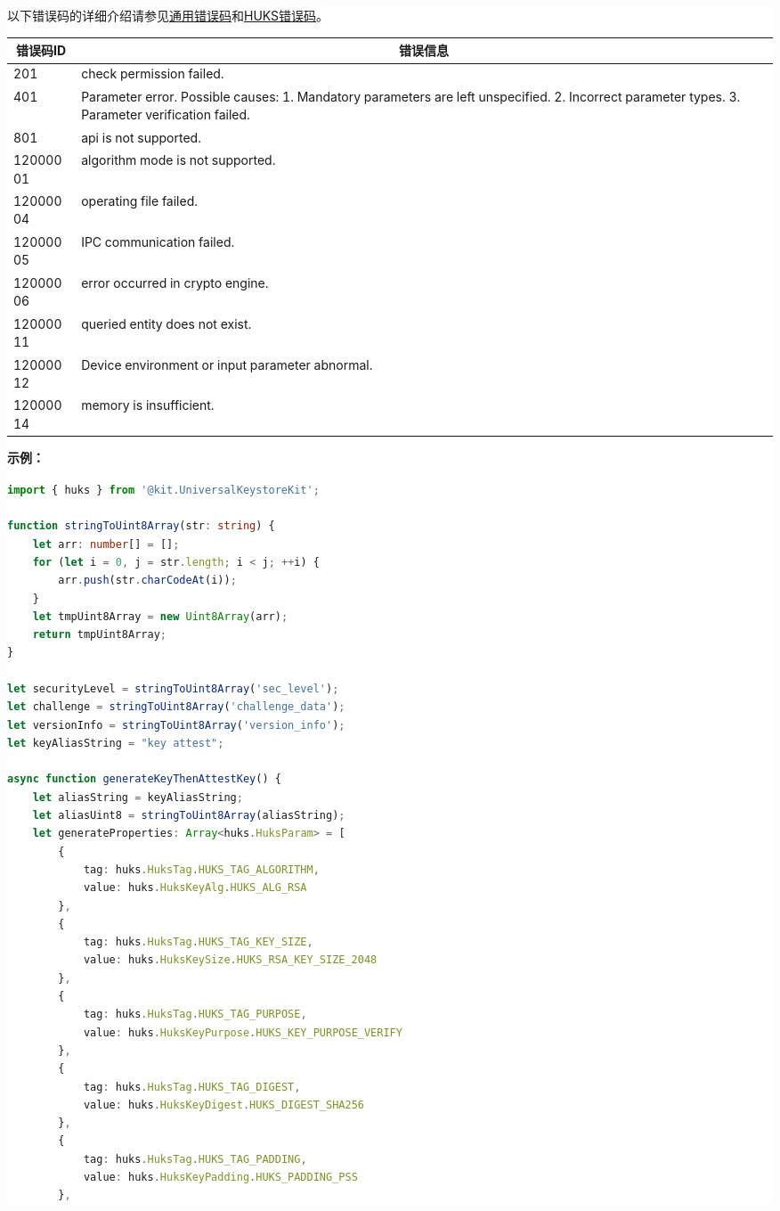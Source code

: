 以下错误码的详细介绍请参见[通用错误码](../errorcode-universal.md)和[HUKS错误码](errorcode-huks.md)。

| 错误码ID | 错误信息      |
| -------- | ------------- |
| 201 | check permission failed. |
| 401 | Parameter error. Possible causes: 1. Mandatory parameters are left unspecified. 2. Incorrect parameter types. 3. Parameter verification failed. |
| 801 | api is not supported. |
| 12000001 | algorithm mode is not supported. |
| 12000004 | operating file failed. |
| 12000005 | IPC communication failed. |
| 12000006 | error occurred in crypto engine. |
| 12000011 | queried entity does not exist. |
| 12000012 | Device environment or input parameter abnormal. |
| 12000014 | memory is insufficient. |

**示例：**

```ts
import { huks } from '@kit.UniversalKeystoreKit';

function stringToUint8Array(str: string) {
    let arr: number[] = [];
    for (let i = 0, j = str.length; i < j; ++i) {
        arr.push(str.charCodeAt(i));
    }
    let tmpUint8Array = new Uint8Array(arr);
    return tmpUint8Array;
}

let securityLevel = stringToUint8Array('sec_level');
let challenge = stringToUint8Array('challenge_data');
let versionInfo = stringToUint8Array('version_info');
let keyAliasString = "key attest";

async function generateKeyThenAttestKey() {
    let aliasString = keyAliasString;
    let aliasUint8 = stringToUint8Array(aliasString);
    let generateProperties: Array<huks.HuksParam> = [
        {
            tag: huks.HuksTag.HUKS_TAG_ALGORITHM,
            value: huks.HuksKeyAlg.HUKS_ALG_RSA
        },
        {
            tag: huks.HuksTag.HUKS_TAG_KEY_SIZE,
            value: huks.HuksKeySize.HUKS_RSA_KEY_SIZE_2048
        },
        {
            tag: huks.HuksTag.HUKS_TAG_PURPOSE,
            value: huks.HuksKeyPurpose.HUKS_KEY_PURPOSE_VERIFY
        },
        {
            tag: huks.HuksTag.HUKS_TAG_DIGEST,
            value: huks.HuksKeyDigest.HUKS_DIGEST_SHA256
        },
        {
            tag: huks.HuksTag.HUKS_TAG_PADDING,
            value: huks.HuksKeyPadding.HUKS_PADDING_PSS
        },
```